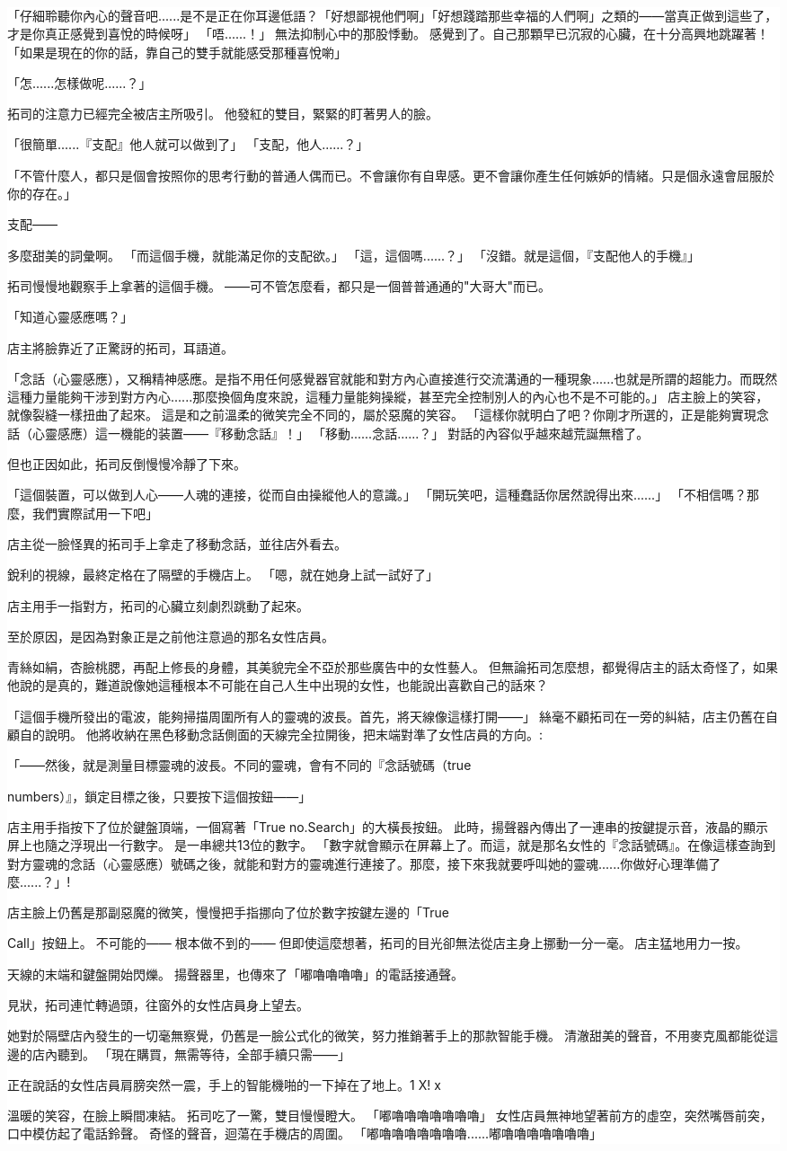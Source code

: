 「仔細聆聽你內心的聲音吧......是不是正在你耳邊低語？「好想鄙視他們啊」「好想踐踏那些幸福的人們啊」之類的――當真正做到這些了，才是你真正感覺到喜悅的時候呀」 「唔......！」 無法抑制心中的那股悸動。 感覺到了。自己那顆早已沉寂的心臟，在十分高興地跳躍著！ 「如果是現在的你的話，靠自己的雙手就能感受那種喜悅喲」

「怎......怎樣做呢......？」

拓司的注意力已經完全被店主所吸引。 他發紅的雙目，緊緊的盯著男人的臉。

「很簡單......『支配』他人就可以做到了」 「支配，他人......？」

「不管什麼人，都只是個會按照你的思考行動的普通人偶而已。不會讓你有自卑感。更不會讓你產生任何嫉妒的情緒。只是個永遠會屈服於你的存在。」

支配――

多麼甜美的詞彙啊。 「而這個手機，就能滿足你的支配欲。」 「這，這個嗎......？」 「沒錯。就是這個，『支配他人的手機』」

拓司慢慢地觀察手上拿著的這個手機。 ――可不管怎麼看，都只是一個普普通通的"大哥大"而已。

「知道心靈感應嗎？」

店主將臉靠近了正驚訝的拓司，耳語道。

「念話（心靈感應），又稱精神感應。是指不用任何感覺器官就能和對方內心直接進行交流溝通的一種現象......也就是所謂的超能力。而既然這種力量能夠干涉到對方內心......那麼換個角度來說，這種力量能夠操縱，甚至完全控制別人的內心也不是不可能的。」 店主臉上的笑容，就像裂縫一樣扭曲了起來。 這是和之前溫柔的微笑完全不同的，屬於惡魔的笑容。 「這樣你就明白了吧？你剛才所選的，正是能夠實現念話（心靈感應）這一機能的装置――『移動念話』！」 「移動......念話......？」 對話的內容似乎越來越荒誕無稽了。

但也正因如此，拓司反倒慢慢冷靜了下來。

「這個裝置，可以做到人心――人魂的連接，從而自由操縱他人的意識。」 「開玩笑吧，這種蠢話你居然說得出來......」 「不相信嗎？那麼，我們實際試用一下吧」

店主從一臉怪異的拓司手上拿走了移動念話，並往店外看去。

銳利的視線，最終定格在了隔壁的手機店上。 「嗯，就在她身上試一試好了」

店主用手一指對方，拓司的心臟立刻劇烈跳動了起來。

至於原因，是因為對象正是之前他注意過的那名女性店員。

青絲如絹，杏臉桃腮，再配上修長的身體，其美貌完全不亞於那些廣告中的女性藝人。 但無論拓司怎麼想，都覺得店主的話太奇怪了，如果他說的是真的，難道說像她這種根本不可能在自己人生中出現的女性，也能說出喜歡自己的話來？

「這個手機所發出的電波，能夠掃描周圍所有人的靈魂的波長。首先，將天線像這樣打開――」 絲毫不顧拓司在一旁的糾結，店主仍舊在自顧自的說明。 他將收納在黑色移動念話側面的天線完全拉開後，把末端對準了女性店員的方向。:

「――然後，就是測量目標靈魂的波長。不同的靈魂，會有不同的『念話號碼（true

numbers）』，鎖定目標之後，只要按下這個按鈕――」

店主用手指按下了位於鍵盤頂端，一個寫著「True no.Search」的大橫長按鈕。 此時，揚聲器內傳出了一連串的按鍵提示音，液晶的顯示屏上也隨之浮現出一行數字。 是一串總共13位的數字。 「數字就會顯示在屏幕上了。而這，就是那名女性的『念話號碼』。在像這樣查詢到對方靈魂的念話（心靈感應）號碼之後，就能和對方的靈魂進行連接了。那麼，接下來我就要呼叫她的靈魂......你做好心理準備了麼......？」!

店主臉上仍舊是那副惡魔的微笑，慢慢把手指挪向了位於數字按鍵左邊的「True

Call」按鈕上。 不可能的―― 根本做不到的―― 但即使這麼想著，拓司的目光卻無法從店主身上挪動一分一毫。 店主猛地用力一按。

天線的末端和鍵盤開始閃爍。 揚聲器里，也傳來了「嘟嚕嚕嚕嚕」的電話接通聲。

見狀，拓司連忙轉過頭，往窗外的女性店員身上望去。

她對於隔壁店內發生的一切毫無察覺，仍舊是一臉公式化的微笑，努力推銷著手上的那款智能手機。 清澈甜美的聲音，不用麥克風都能從這邊的店內聽到。 「現在購買，無需等待，全部手續只需――」

正在說話的女性店員肩膀突然一震，手上的智能機啪的一下掉在了地上。1 X! x

溫暖的笑容，在臉上瞬間凍結。 拓司吃了一驚，雙目慢慢瞪大。 「嘟嚕嚕嚕嚕嚕嚕嚕」 女性店員無神地望著前方的虛空，突然嘴唇前突，口中模仿起了電話鈴聲。 奇怪的聲音，迴蕩在手機店的周圍。 「嘟嚕嚕嚕嚕嚕嚕嚕......嘟嚕嚕嚕嚕嚕嚕嚕」
